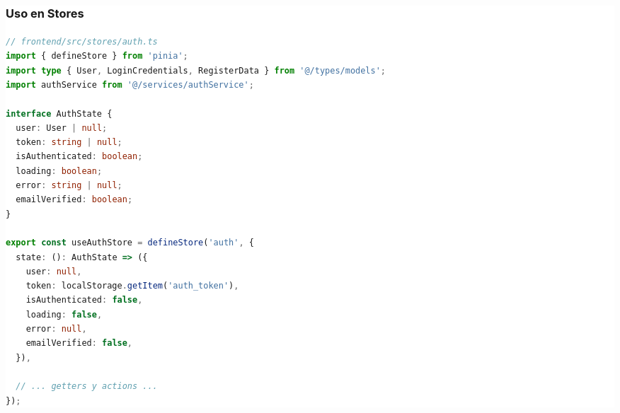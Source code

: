 ### Uso en Stores

```typescript
// frontend/src/stores/auth.ts
import { defineStore } from 'pinia';
import type { User, LoginCredentials, RegisterData } from '@/types/models';
import authService from '@/services/authService';

interface AuthState {
  user: User | null;
  token: string | null;
  isAuthenticated: boolean;
  loading: boolean;
  error: string | null;
  emailVerified: boolean;
}

export const useAuthStore = defineStore('auth', {
  state: (): AuthState => ({
    user: null,
    token: localStorage.getItem('auth_token'),
    isAuthenticated: false,
    loading: false,
    error: null,
    emailVerified: false,
  }),
  
  // ... getters y actions ...
});
```
